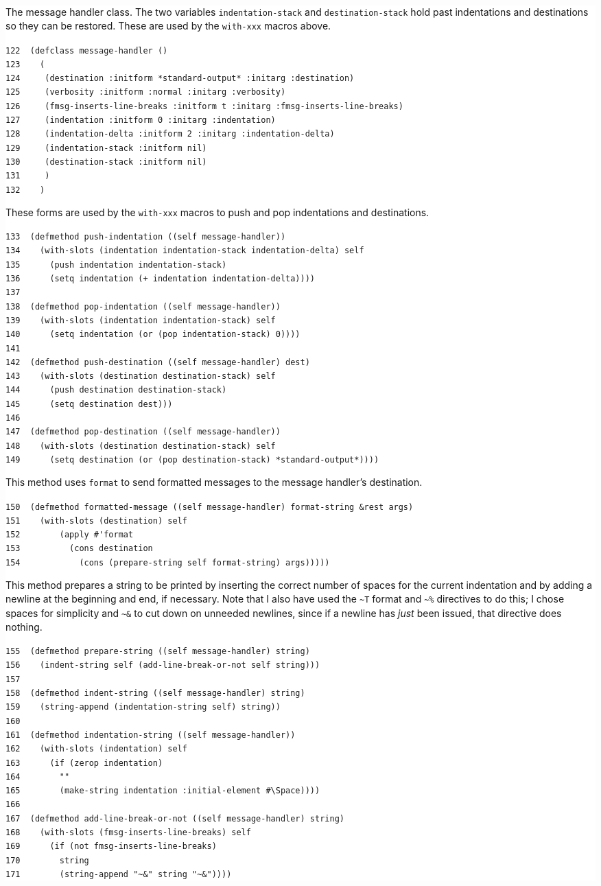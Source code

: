 The message handler class.  The two variables `indentation-stack` and `destination-stack` hold past indentations and destinations so they can be restored.  These are used by the `with-xxx` macros above.

    122  (defclass message-handler ()
    123    (
    124     (destination :initform *standard-output* :initarg :destination)
    125     (verbosity :initform :normal :initarg :verbosity)
    126     (fmsg-inserts-line-breaks :initform t :initarg :fmsg-inserts-line-breaks)
    127     (indentation :initform 0 :initarg :indentation)
    128     (indentation-delta :initform 2 :initarg :indentation-delta)
    129     (indentation-stack :initform nil)
    130     (destination-stack :initform nil)
    131     )
    132    )

These forms are used by the `with-xxx` macros to push and pop indentations and destinations.

    133  (defmethod push-indentation ((self message-handler))
    134    (with-slots (indentation indentation-stack indentation-delta) self
    135      (push indentation indentation-stack)
    136      (setq indentation (+ indentation indentation-delta))))
    137  
    138  (defmethod pop-indentation ((self message-handler)) 
    139    (with-slots (indentation indentation-stack) self
    140      (setq indentation (or (pop indentation-stack) 0))))
    141  
    142  (defmethod push-destination ((self message-handler) dest)
    143    (with-slots (destination destination-stack) self
    144      (push destination destination-stack)
    145      (setq destination dest)))
    146  
    147  (defmethod pop-destination ((self message-handler))
    148    (with-slots (destination destination-stack) self
    149      (setq destination (or (pop destination-stack) *standard-output*))))

This method uses `format` to send formatted messages to the message handler&rsquo;s destination.  

    150  (defmethod formatted-message ((self message-handler) format-string &rest args)
    151    (with-slots (destination) self
    152        (apply #'format
    153  	     (cons destination 
    154  		   (cons (prepare-string self format-string) args)))))

This method prepares a string to be printed by inserting the correct number of spaces for the current indentation and by adding a newline at the beginning and end, if necessary.  Note that I also have used the `~T` format and `~%` directives to do this; I chose spaces for simplicity and `~&` to cut down on unneeded newlines, since if a newline has *just* been issued, that directive does nothing.

    155  (defmethod prepare-string ((self message-handler) string) 
    156    (indent-string self (add-line-break-or-not self string)))
    157  
    158  (defmethod indent-string ((self message-handler) string)
    159    (string-append (indentation-string self) string))
    160  
    161  (defmethod indentation-string ((self message-handler))
    162    (with-slots (indentation) self
    163      (if (zerop indentation)
    164        ""
    165        (make-string indentation :initial-element #\Space))))
    166  
    167  (defmethod add-line-break-or-not ((self message-handler) string)
    168    (with-slots (fmsg-inserts-line-breaks) self
    169      (if (not fmsg-inserts-line-breaks)
    170        string
    171        (string-append "~&" string "~&"))))
